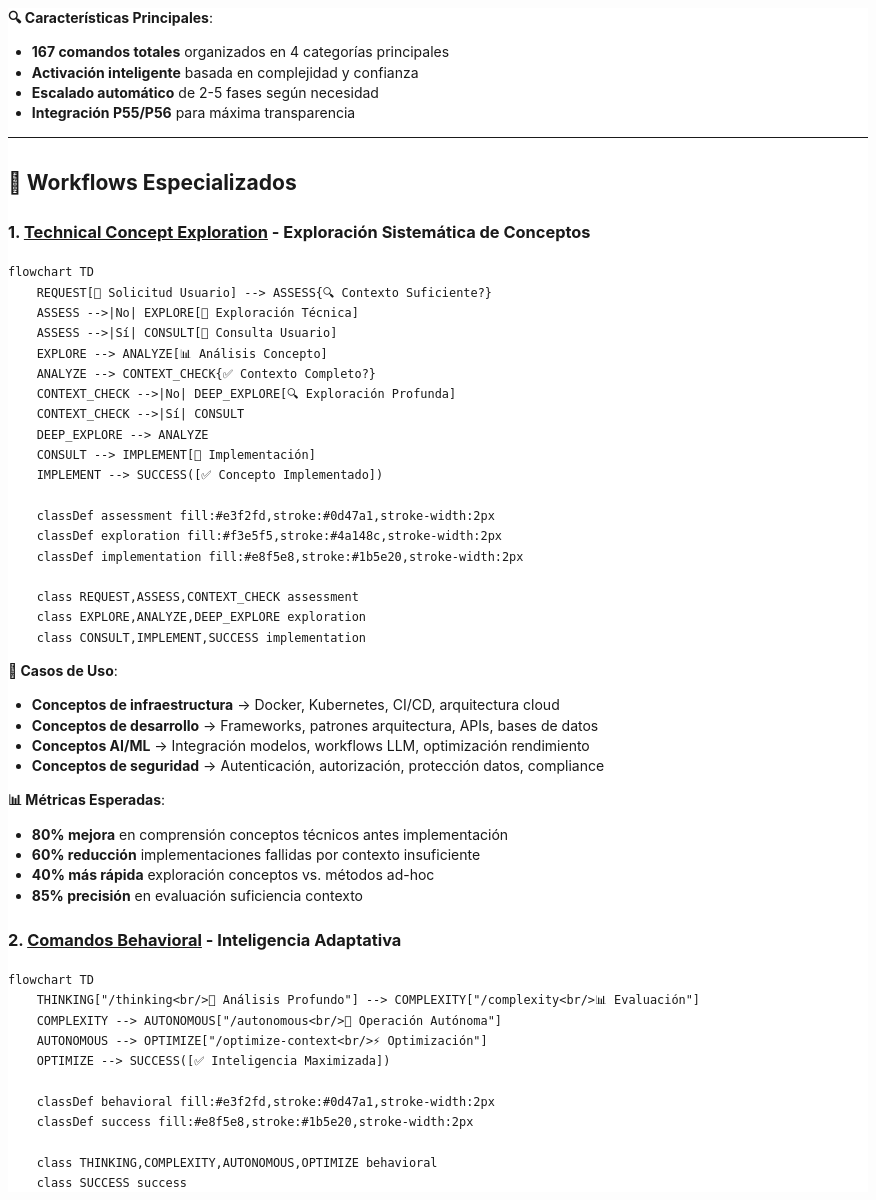 **🔍 Características Principales**:
- **167 comandos totales** organizados en 4 categorías principales
- **Activación inteligente** basada en complejidad y confianza
- **Escalado automático** de 2-5 fases según necesidad
- **Integración P55/P56** para máxima transparencia

---

## 🧠 Workflows Especializados

### **1. [Technical Concept Exploration](./technical-concept-exploration-workflow.md) - Exploración Sistemática de Conceptos**

```mermaid
flowchart TD
    REQUEST[👤 Solicitud Usuario] --> ASSESS{🔍 Contexto Suficiente?}
    ASSESS -->|No| EXPLORE[🔬 Exploración Técnica]
    ASSESS -->|Sí| CONSULT[💬 Consulta Usuario]
    EXPLORE --> ANALYZE[📊 Análisis Concepto]
    ANALYZE --> CONTEXT_CHECK{✅ Contexto Completo?}
    CONTEXT_CHECK -->|No| DEEP_EXPLORE[🔍 Exploración Profunda]
    CONTEXT_CHECK -->|Sí| CONSULT
    DEEP_EXPLORE --> ANALYZE
    CONSULT --> IMPLEMENT[🚀 Implementación]
    IMPLEMENT --> SUCCESS([✅ Concepto Implementado])
    
    classDef assessment fill:#e3f2fd,stroke:#0d47a1,stroke-width:2px
    classDef exploration fill:#f3e5f5,stroke:#4a148c,stroke-width:2px
    classDef implementation fill:#e8f5e8,stroke:#1b5e20,stroke-width:2px
    
    class REQUEST,ASSESS,CONTEXT_CHECK assessment
    class EXPLORE,ANALYZE,DEEP_EXPLORE exploration
    class CONSULT,IMPLEMENT,SUCCESS implementation
```

**🎯 Casos de Uso**:
- **Conceptos de infraestructura** → Docker, Kubernetes, CI/CD, arquitectura cloud
- **Conceptos de desarrollo** → Frameworks, patrones arquitectura, APIs, bases de datos
- **Conceptos AI/ML** → Integración modelos, workflows LLM, optimización rendimiento
- **Conceptos de seguridad** → Autenticación, autorización, protección datos, compliance

**📊 Métricas Esperadas**:
- **80% mejora** en comprensión conceptos técnicos antes implementación
- **60% reducción** implementaciones fallidas por contexto insuficiente
- **40% más rápida** exploración conceptos vs. métodos ad-hoc
- **85% precisión** en evaluación suficiencia contexto

### **2. [Comandos Behavioral](./behavioral-commands-workflow.md) - Inteligencia Adaptativa**

```mermaid
flowchart TD
    THINKING["/thinking<br/>🧠 Análisis Profundo"] --> COMPLEXITY["/complexity<br/>📊 Evaluación"]
    COMPLEXITY --> AUTONOMOUS["/autonomous<br/>🤖 Operación Autónoma"]
    AUTONOMOUS --> OPTIMIZE["/optimize-context<br/>⚡ Optimización"]
    OPTIMIZE --> SUCCESS([✅ Inteligencia Maximizada])
    
    classDef behavioral fill:#e3f2fd,stroke:#0d47a1,stroke-width:2px
    classDef success fill:#e8f5e8,stroke:#1b5e20,stroke-width:2px
    
    class THINKING,COMPLEXITY,AUTONOMOUS,OPTIMIZE behavioral
    class SUCCESS success
```
